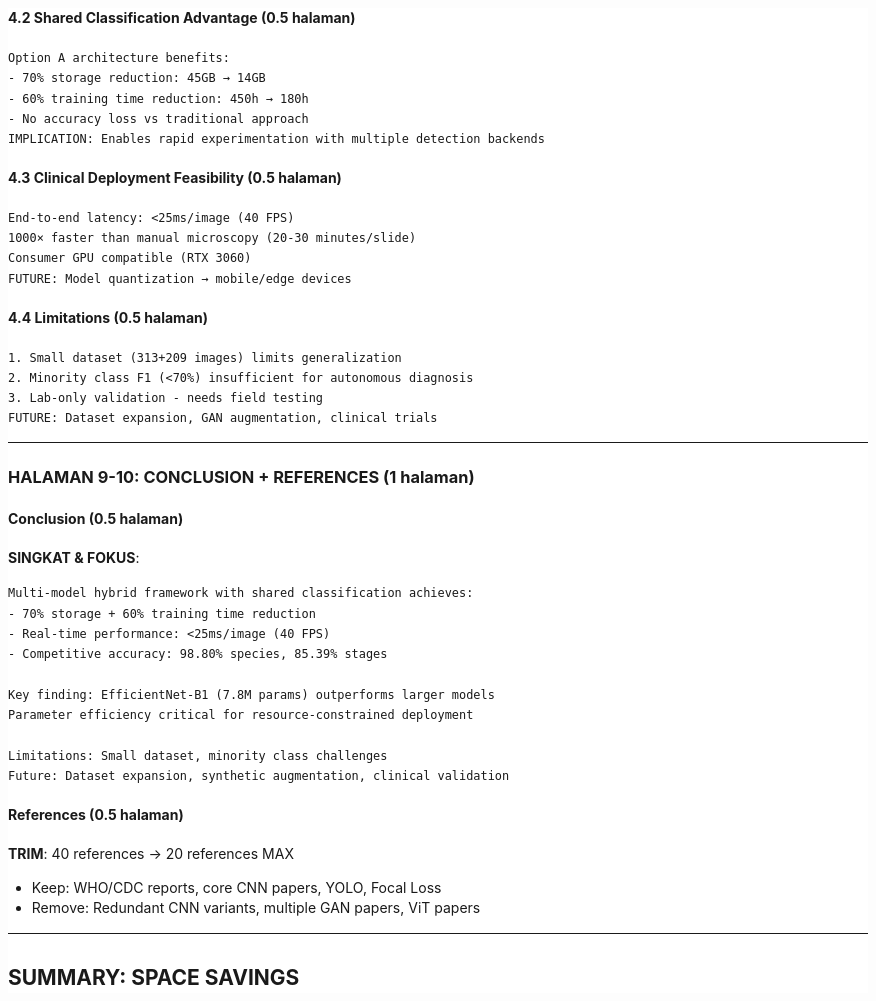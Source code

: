 #### 4.2 Shared Classification Advantage (0.5 halaman)
```
Option A architecture benefits:
- 70% storage reduction: 45GB → 14GB
- 60% training time reduction: 450h → 180h
- No accuracy loss vs traditional approach
IMPLICATION: Enables rapid experimentation with multiple detection backends
```

#### 4.3 Clinical Deployment Feasibility (0.5 halaman)
```
End-to-end latency: <25ms/image (40 FPS)
1000× faster than manual microscopy (20-30 minutes/slide)
Consumer GPU compatible (RTX 3060)
FUTURE: Model quantization → mobile/edge devices
```

#### 4.4 Limitations (0.5 halaman)
```
1. Small dataset (313+209 images) limits generalization
2. Minority class F1 (<70%) insufficient for autonomous diagnosis
3. Lab-only validation - needs field testing
FUTURE: Dataset expansion, GAN augmentation, clinical trials
```

---

### HALAMAN 9-10: CONCLUSION + REFERENCES (1 halaman)

#### Conclusion (0.5 halaman)
**SINGKAT & FOKUS**:
```
Multi-model hybrid framework with shared classification achieves:
- 70% storage + 60% training time reduction
- Real-time performance: <25ms/image (40 FPS)
- Competitive accuracy: 98.80% species, 85.39% stages

Key finding: EfficientNet-B1 (7.8M params) outperforms larger models
Parameter efficiency critical for resource-constrained deployment

Limitations: Small dataset, minority class challenges
Future: Dataset expansion, synthetic augmentation, clinical validation
```

#### References (0.5 halaman)
**TRIM**: 40 references → 20 references MAX
- Keep: WHO/CDC reports, core CNN papers, YOLO, Focal Loss
- Remove: Redundant CNN variants, multiple GAN papers, ViT papers

---

## SUMMARY: SPACE SAVINGS
